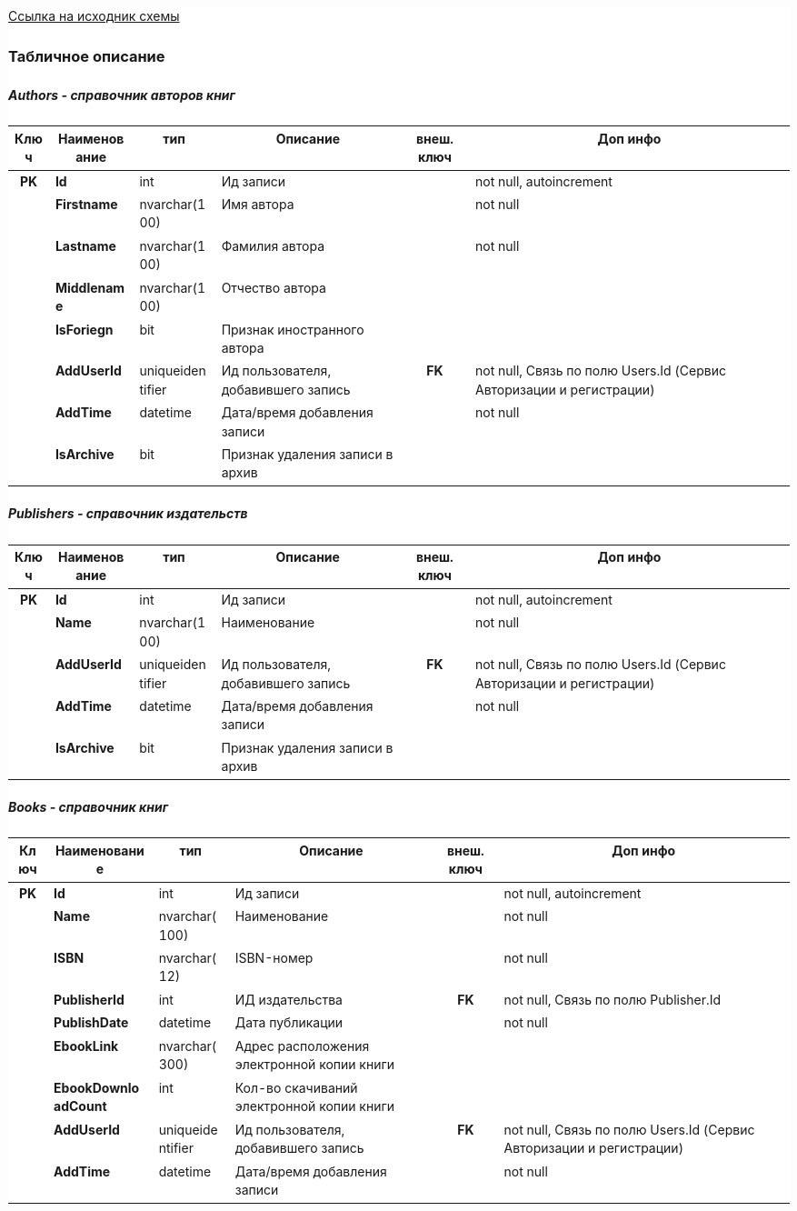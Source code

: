 [Ссылка на исходник схемы](https://github.com/SakhalinNovosibirskTomsk/Catalog/blob/master/Docs/БД%20сервиса%20Calalog.drawio)

### Табличное описание

##### Authors - справочник авторов книг

| Ключ                    | Наименование   | тип              | Описание                            | внеш. ключ              | Доп инфо                                                            |
| ----------------------- | -------------- | ---------------- | ----------------------------------- | ----------------------- | ------------------------------------------------------------------- |
| <center>**PK**</center> | **Id**         | int              | Ид записи                           |                         | not null, autoincrement                                             |
|                         | **Firstname**  | nvarchar(100)    | Имя автора                          |                         | not null                                                            |
|                         | **Lastname**   | nvarchar(100)    | Фамилия автора                      |                         | not null                                                            |
|                         | **Middlename** | nvarchar(100)    | Отчество автора                     |                         |                                                                     |
|                         | **IsForiegn**  | bit              | Признак иностранного автора         |                         |                                                                     |
|                         | **AddUserId**  | uniqueidentifier | Ид пользователя, добавившего запись | <center>**FK**</center> | not null, Связь по полю Users.Id (Сервис Авторизации и регистрации) |
|                         | **AddTime**    | datetime         | Дата/время добавления записи        |                         | not null                                                            |
|                         | **IsArchive**  | bit              | Признак удаления записи в архив     |                         |                                                                     |

##### Publishers - справочник издательств

| Ключ                    | Наименование  | тип              | Описание                            | внеш. ключ              | Доп инфо                                                            |
| ----------------------- | ------------- | ---------------- | ----------------------------------- | ----------------------- | ------------------------------------------------------------------- |
| <center>**PK**</center> | **Id**        | int              | Ид записи                           |                         | not null, autoincrement                                             |
|                         | **Name**      | nvarchar(100)    | Наименование                        |                         | not null                                                            |
|                         | **AddUserId** | uniqueidentifier | Ид пользователя, добавившего запись | <center>**FK**</center> | not null, Связь по полю Users.Id (Сервис Авторизации и регистрации) |
|                         | **AddTime**   | datetime         | Дата/время добавления записи        |                         | not null                                                            |
|                         | **IsArchive** | bit              | Признак удаления записи в архив     |                         |                                                                     |


##### Books - справочник книг

| Ключ                    | Наименование           | тип              | Описание                                   | внеш. ключ              | Доп инфо                                                            |
| ----------------------- | ---------------------- | ---------------- | ------------------------------------------ | ----------------------- | ------------------------------------------------------------------- |
| <center>**PK**</center> | **Id**                 | int              | Ид записи                                  |                         | not null, autoincrement                                             |
|                         | **Name**               | nvarchar(100)    | Наименование                               |                         | not null                                                            |
|                         | **ISBN**               | nvarchar(12)     | ISBN-номер                                 |                         | not null                                                            |
|                         | **PublisherId**        | int              | ИД издательства                            | <center>**FK**</center> | not null, Связь по полю Publisher.Id                                |
|                         | **PublishDate**        | datetime         | Дата публикации                            |                         | not null                                                            |
|                         | **EbookLink**          | nvarchar(300)    | Адрес расположения электронной копии книги |                         |                                                                     |
|                         | **EbookDownloadCount** | int              | Кол-во скачиваний электронной копии книги  |                         |                                                                     |
|                         | **AddUserId**          | uniqueidentifier | Ид пользователя, добавившего запись        | <center>**FK**</center> | not null, Связь по полю Users.Id (Сервис Авторизации и регистрации) |
|                         | **AddTime**            | datetime         | Дата/время добавления записи               |                         | not null                                                            |
